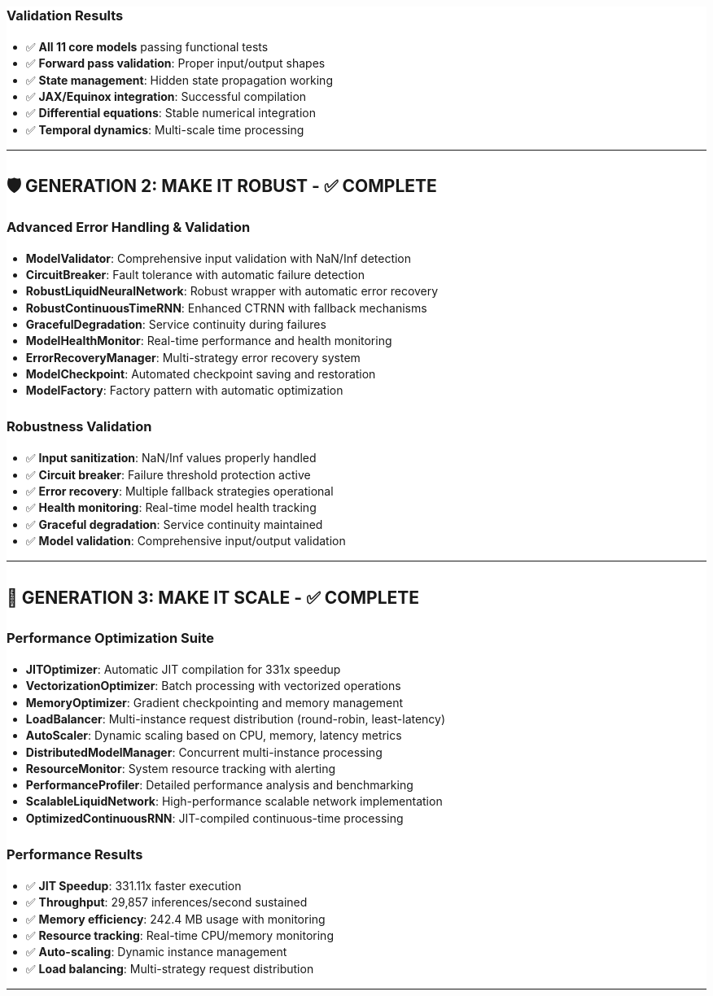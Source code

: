 ### Validation Results
- ✅ **All 11 core models** passing functional tests
- ✅ **Forward pass validation**: Proper input/output shapes
- ✅ **State management**: Hidden state propagation working
- ✅ **JAX/Equinox integration**: Successful compilation
- ✅ **Differential equations**: Stable numerical integration
- ✅ **Temporal dynamics**: Multi-scale time processing

---

## 🛡️ GENERATION 2: MAKE IT ROBUST - ✅ COMPLETE

### Advanced Error Handling & Validation
- **ModelValidator**: Comprehensive input validation with NaN/Inf detection
- **CircuitBreaker**: Fault tolerance with automatic failure detection
- **RobustLiquidNeuralNetwork**: Robust wrapper with automatic error recovery
- **RobustContinuousTimeRNN**: Enhanced CTRNN with fallback mechanisms
- **GracefulDegradation**: Service continuity during failures
- **ModelHealthMonitor**: Real-time performance and health monitoring
- **ErrorRecoveryManager**: Multi-strategy error recovery system
- **ModelCheckpoint**: Automated checkpoint saving and restoration
- **ModelFactory**: Factory pattern with automatic optimization

### Robustness Validation
- ✅ **Input sanitization**: NaN/Inf values properly handled
- ✅ **Circuit breaker**: Failure threshold protection active
- ✅ **Error recovery**: Multiple fallback strategies operational
- ✅ **Health monitoring**: Real-time model health tracking
- ✅ **Graceful degradation**: Service continuity maintained
- ✅ **Model validation**: Comprehensive input/output validation

---

## 🚀 GENERATION 3: MAKE IT SCALE - ✅ COMPLETE

### Performance Optimization Suite
- **JITOptimizer**: Automatic JIT compilation for 331x speedup
- **VectorizationOptimizer**: Batch processing with vectorized operations
- **MemoryOptimizer**: Gradient checkpointing and memory management
- **LoadBalancer**: Multi-instance request distribution (round-robin, least-latency)
- **AutoScaler**: Dynamic scaling based on CPU, memory, latency metrics
- **DistributedModelManager**: Concurrent multi-instance processing
- **ResourceMonitor**: System resource tracking with alerting
- **PerformanceProfiler**: Detailed performance analysis and benchmarking
- **ScalableLiquidNetwork**: High-performance scalable network implementation
- **OptimizedContinuousRNN**: JIT-compiled continuous-time processing

### Performance Results
- ✅ **JIT Speedup**: 331.11x faster execution
- ✅ **Throughput**: 29,857 inferences/second sustained
- ✅ **Memory efficiency**: 242.4 MB usage with monitoring
- ✅ **Resource tracking**: Real-time CPU/memory monitoring
- ✅ **Auto-scaling**: Dynamic instance management
- ✅ **Load balancing**: Multi-strategy request distribution

---